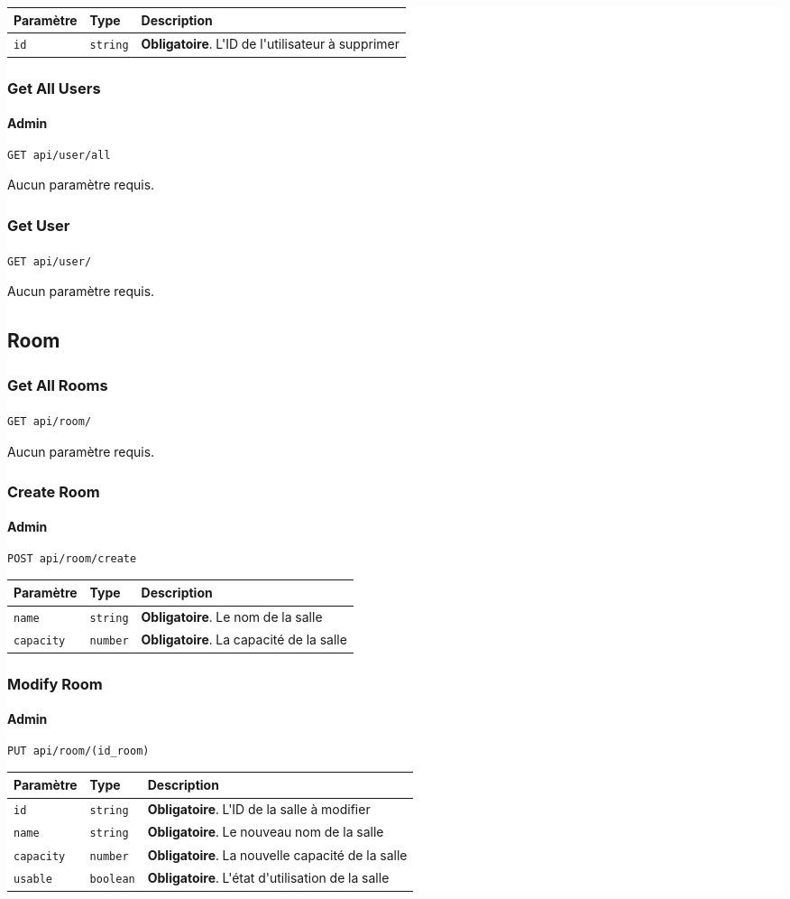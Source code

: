 | Paramètre | Type     | Description                |
| :-------- | :------- | :------------------------- |
| `id` | `string` | **Obligatoire**. L'ID de l'utilisateur à supprimer |

### Get All Users 
**Admin**
```
GET api/user/all
```

Aucun paramètre requis.

### Get User
```
GET api/user/
```

Aucun paramètre requis.

## Room

### Get All Rooms
```
GET api/room/
```

Aucun paramètre requis.

### Create Room 
**Admin**
```
POST api/room/create
```

| Paramètre | Type     | Description                |
| :-------- | :------- | :------------------------- |
| `name` | `string` | **Obligatoire**. Le nom de la salle |
| `capacity` | `number` | **Obligatoire**. La capacité de la salle |

### Modify Room 
**Admin**
```
PUT api/room/(id_room)
```

| Paramètre | Type     | Description                |
| :-------- | :------- | :------------------------- |
| `id` | `string` | **Obligatoire**. L'ID de la salle à modifier |
| `name` | `string` | **Obligatoire**. Le nouveau nom de la salle |
| `capacity` | `number` | **Obligatoire**. La nouvelle capacité de la salle |
| `usable` | `boolean` | **Obligatoire**. L'état d'utilisation de la salle |
